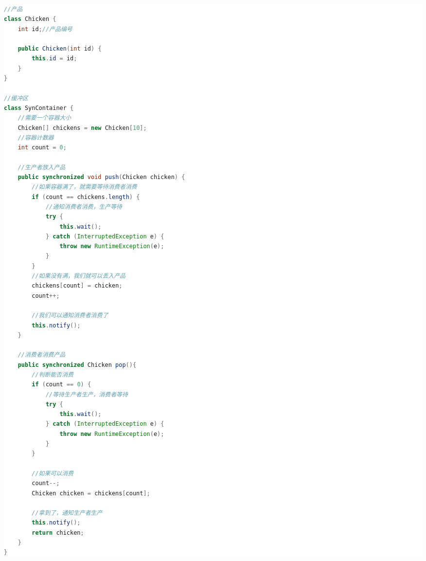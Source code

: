 ```java
//产品
class Chicken {
    int id;//产品编号

    public Chicken(int id) {
        this.id = id;
    }
}

//缓冲区
class SynContainer {
    //需要一个容器大小
    Chicken[] chickens = new Chicken[10];
    //容器计数器
    int count = 0;

    //生产者放入产品
    public synchronized void push(Chicken chicken) {
        //如果容器满了，就需要等待消费者消费
        if (count == chickens.length) {
            //通知消费者消费，生产等待
            try {
                this.wait();
            } catch (InterruptedException e) {
                throw new RuntimeException(e);
            }
        }
        //如果没有满，我们就可以丢入产品
        chickens[count] = chicken;
        count++;

        //我们可以通知消费者消费了
        this.notify();
    }

    //消费者消费产品
    public synchronized Chicken pop(){
        //判断能否消费
        if (count == 0) {
            //等待生产者生产，消费者等待
            try {
                this.wait();
            } catch (InterruptedException e) {
                throw new RuntimeException(e);
            }
        }

        //如果可以消费
        count--;
        Chicken chicken = chickens[count];

        //拿到了，通知生产者生产
        this.notify();
        return chicken;
    }
}
```
